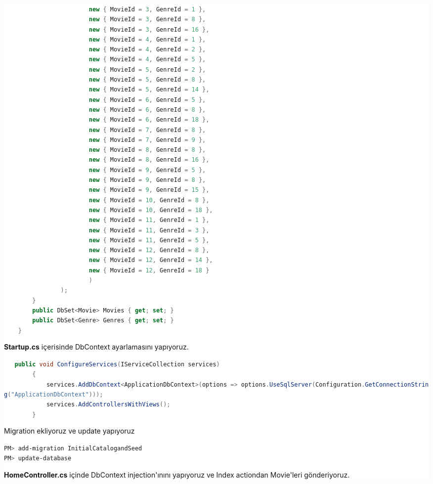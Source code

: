 ```c#
                        new { MovieId = 3, GenreId = 1 },
                        new { MovieId = 3, GenreId = 8 },
                        new { MovieId = 3, GenreId = 16 },
                        new { MovieId = 4, GenreId = 1 },
                        new { MovieId = 4, GenreId = 2 },
                        new { MovieId = 4, GenreId = 5 },
                        new { MovieId = 5, GenreId = 2 },
                        new { MovieId = 5, GenreId = 8 },
                        new { MovieId = 5, GenreId = 14 },
                        new { MovieId = 6, GenreId = 5 },
                        new { MovieId = 6, GenreId = 8 },
                        new { MovieId = 6, GenreId = 18 },
                        new { MovieId = 7, GenreId = 8 },
                        new { MovieId = 7, GenreId = 9 },
                        new { MovieId = 8, GenreId = 8 },
                        new { MovieId = 8, GenreId = 16 },
                        new { MovieId = 9, GenreId = 5 },
                        new { MovieId = 9, GenreId = 8 },
                        new { MovieId = 9, GenreId = 15 },
                        new { MovieId = 10, GenreId = 8 },
                        new { MovieId = 10, GenreId = 18 },
                        new { MovieId = 11, GenreId = 1 },
                        new { MovieId = 11, GenreId = 3 },
                        new { MovieId = 11, GenreId = 5 },
                        new { MovieId = 12, GenreId = 8 },
                        new { MovieId = 12, GenreId = 14 },
                        new { MovieId = 12, GenreId = 18 }
                        )
                );
        }
        public DbSet<Movie> Movies { get; set; }
        public DbSet<Genre> Genres { get; set; }
    }
```

**Startup.cs** içerisinde DbContext ayarlamasını yapıyoruz.

```c#
   public void ConfigureServices(IServiceCollection services)
        {
            services.AddDbContext<ApplicationDbContext>(options => options.UseSqlServer(Configuration.GetConnectionString("ApplicationDbContext")));
            services.AddControllersWithViews();
        }
```

Migration ekliyoruz ve update yapıyoruz

```bash
PM> add-migration InitialCatalogandSeed
PM> update-database
```

**HomeController.cs** içinde DbContext injection'ınını yapıyoruz ve Index actiondan Movie'leri gönderiyoruz.
